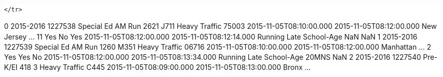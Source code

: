     </tr>
  </thead>
  <tbody>
    <tr>
      <th>0</th>
      <td>2015-2016</td>
      <td>1227538</td>
      <td>Special Ed AM Run</td>
      <td>2621</td>
      <td>J711</td>
      <td>Heavy Traffic</td>
      <td>75003</td>
      <td>2015-11-05T08:10:00.000</td>
      <td>2015-11-05T08:12:00.000</td>
      <td>New Jersey</td>
      <td>...</td>
      <td>11</td>
      <td>Yes</td>
      <td>No</td>
      <td>Yes</td>
      <td>2015-11-05T08:12:00.000</td>
      <td>2015-11-05T08:12:14.000</td>
      <td>Running Late</td>
      <td>School-Age</td>
      <td>NaN</td>
      <td>NaN</td>
    </tr>
    <tr>
      <th>1</th>
      <td>2015-2016</td>
      <td>1227539</td>
      <td>Special Ed AM Run</td>
      <td>1260</td>
      <td>M351</td>
      <td>Heavy Traffic</td>
      <td>06716</td>
      <td>2015-11-05T08:10:00.000</td>
      <td>2015-11-05T08:12:00.000</td>
      <td>Manhattan</td>
      <td>...</td>
      <td>2</td>
      <td>Yes</td>
      <td>Yes</td>
      <td>No</td>
      <td>2015-11-05T08:12:00.000</td>
      <td>2015-11-05T08:13:34.000</td>
      <td>Running Late</td>
      <td>School-Age</td>
      <td>20MNS</td>
      <td>NaN</td>
    </tr>
    <tr>
      <th>2</th>
      <td>2015-2016</td>
      <td>1227540</td>
      <td>Pre-K/EI</td>
      <td>418</td>
      <td>3</td>
      <td>Heavy Traffic</td>
      <td>C445</td>
      <td>2015-11-05T08:09:00.000</td>
      <td>2015-11-05T08:13:00.000</td>
      <td>Bronx</td>
      <td>...</td>